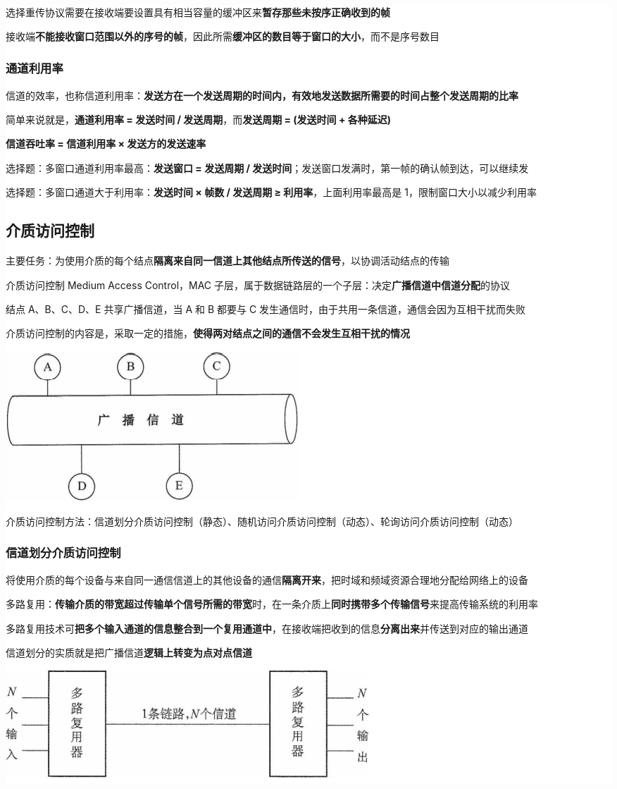 选择重传协议需要在接收端要设置具有相当容量的缓冲区来**暂存那些未按序正确收到的帧**

接收端**不能接收窗口范围以外的序号的帧**，因此所需**缓冲区的数目等于窗口的大小**，而不是序号数目

### 通道利用率

信道的效率，也称信道利用率：**发送方在一个发送周期的时间内，有效地发送数据所需要的时间占整个发送周期的比率**

简单来说就是，**通道利用率 = 发送时间 / 发送周期**，而**发送周期 = (发送时间 + 各种延迟)**

**信道吞吐率 = 信道利用率 × 发送方的发送速率**

选择题：多窗口通道利用率最高：**发送窗口 = 发送周期 / 发送时间**；发送窗口发满时，第一帧的确认帧到达，可以继续发

选择题：多窗口通道大于利用率：**发送时间 × 帧数 / 发送周期 ≥ 利用率**，上面利用率最高是 1，限制窗口大小以减少利用率

## 介质访问控制

主要任务：为使用介质的每个结点**隔离来自同一信道上其他结点所传送的信号**，以协调活动结点的传输

介质访问控制 Medium Access Control，MAC 子层，属于数据链路层的一个子层：决定**广播信道中信道分配**的协议

结点 A、B、C、D、E 共享广播信道，当 A 和 B 都要与 C 发生通信时，由于共用一条信道，通信会因为互相干扰而失败

介质访问控制的内容是，采取一定的措施，**使得两对结点之间的通信不会发生互相干扰的情况**

![image-20211204184437955](/408noteImg/images/image-20211204184437955.png)

介质访问控制方法：信道划分介质访问控制（静态）、随机访问介质访问控制（动态）、轮询访问介质访问控制（动态）

### 信道划分介质访问控制

将使用介质的每个设备与来自同一通信信道上的其他设备的通信**隔离开来**，把时域和频域资源合理地分配给网络上的设备

多路复用：**传输介质的带宽超过传输单个信号所需的带宽**时，在一条介质上**同时携带多个传输信号**来提高传输系统的利用率

多路复用技术可**把多个输入通道的信息整合到一个复用通道中**，在接收端把收到的信息**分离出来**并传送到对应的输出通道

信道划分的实质就是把广播信道**逻辑上转变为点对点信道**

![image-20211204184605114](/408noteImg/images/image-20211204184605114.png)
